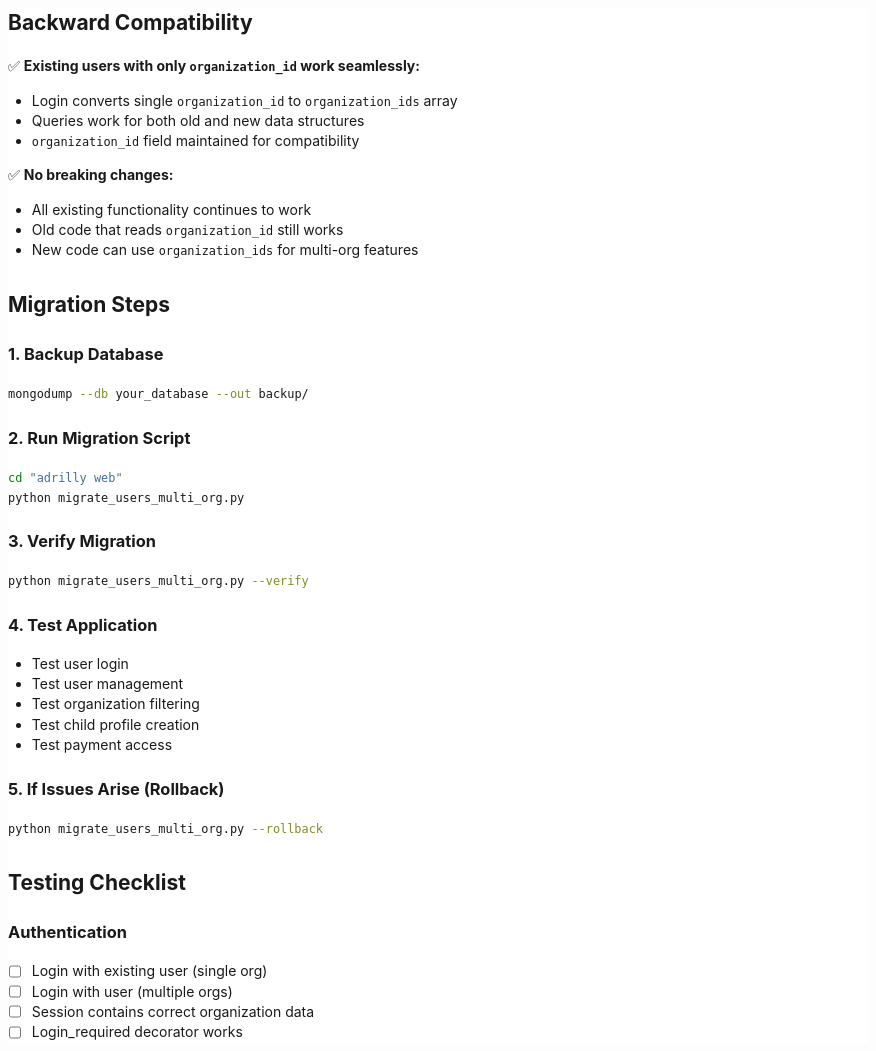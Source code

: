 ## Backward Compatibility

✅ **Existing users with only `organization_id` work seamlessly:**
- Login converts single `organization_id` to `organization_ids` array
- Queries work for both old and new data structures
- `organization_id` field maintained for compatibility

✅ **No breaking changes:**
- All existing functionality continues to work
- Old code that reads `organization_id` still works
- New code can use `organization_ids` for multi-org features

## Migration Steps

### 1. Backup Database
```bash
mongodump --db your_database --out backup/
```

### 2. Run Migration Script
```bash
cd "adrilly web"
python migrate_users_multi_org.py
```

### 3. Verify Migration
```bash
python migrate_users_multi_org.py --verify
```

### 4. Test Application
- Test user login
- Test user management
- Test organization filtering
- Test child profile creation
- Test payment access

### 5. If Issues Arise (Rollback)
```bash
python migrate_users_multi_org.py --rollback
```

## Testing Checklist

### Authentication
- [ ] Login with existing user (single org)
- [ ] Login with user (multiple orgs)
- [ ] Session contains correct organization data
- [ ] Login_required decorator works
